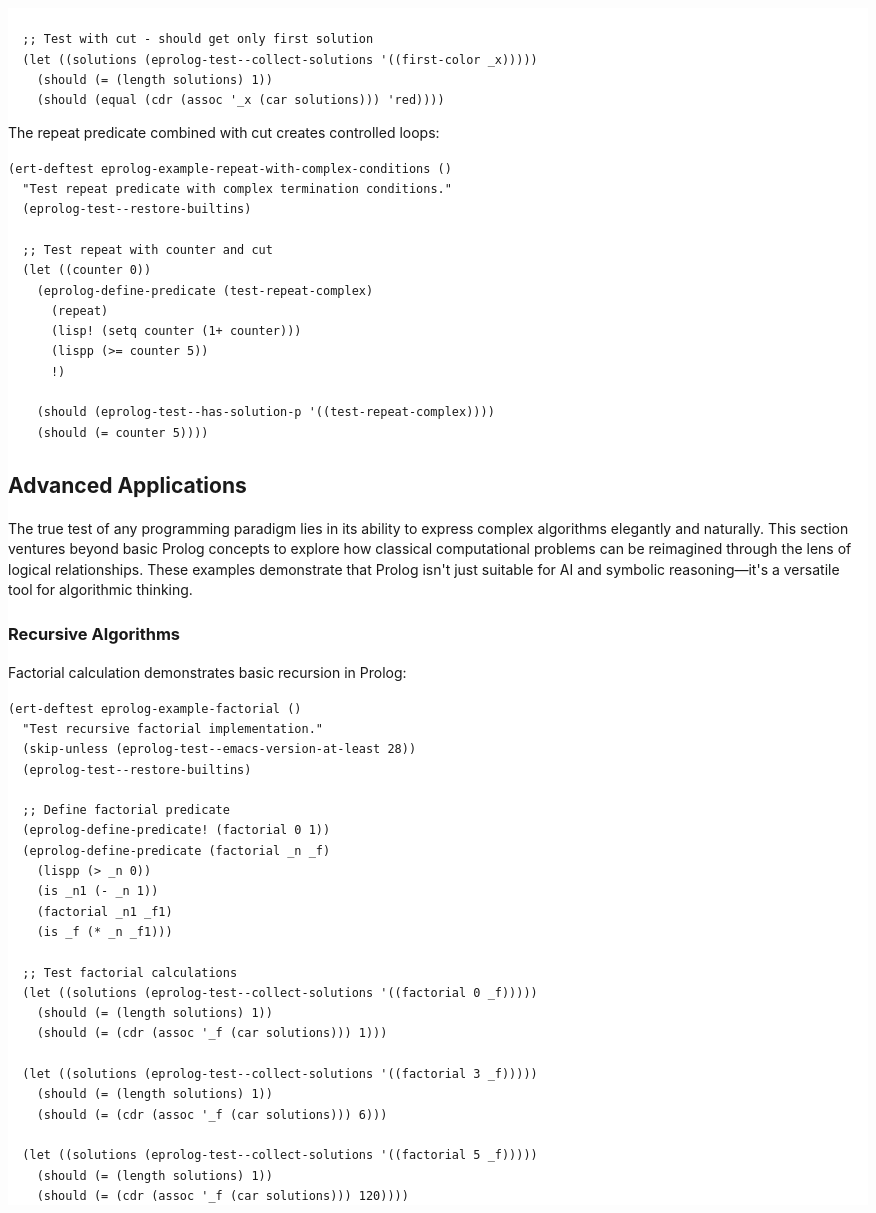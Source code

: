```emacs-lisp

  ;; Test with cut - should get only first solution
  (let ((solutions (eprolog-test--collect-solutions '((first-color _x)))))
    (should (= (length solutions) 1))
    (should (equal (cdr (assoc '_x (car solutions))) 'red))))
```

The repeat predicate combined with cut creates controlled loops:

```emacs-lisp
(ert-deftest eprolog-example-repeat-with-complex-conditions ()
  "Test repeat predicate with complex termination conditions."
  (eprolog-test--restore-builtins)

  ;; Test repeat with counter and cut
  (let ((counter 0))
    (eprolog-define-predicate (test-repeat-complex)
      (repeat)
      (lisp! (setq counter (1+ counter)))
      (lispp (>= counter 5))
      !)

    (should (eprolog-test--has-solution-p '((test-repeat-complex))))
    (should (= counter 5))))
```

## Advanced Applications

The true test of any programming paradigm lies in its ability to express complex algorithms elegantly and naturally. This section ventures beyond basic Prolog concepts to explore how classical computational problems can be reimagined through the lens of logical relationships. These examples demonstrate that Prolog isn't just suitable for AI and symbolic reasoning—it's a versatile tool for algorithmic thinking.

### Recursive Algorithms

Factorial calculation demonstrates basic recursion in Prolog:

```emacs-lisp
(ert-deftest eprolog-example-factorial ()
  "Test recursive factorial implementation."
  (skip-unless (eprolog-test--emacs-version-at-least 28))
  (eprolog-test--restore-builtins)

  ;; Define factorial predicate
  (eprolog-define-predicate! (factorial 0 1))
  (eprolog-define-predicate (factorial _n _f)
    (lispp (> _n 0))
    (is _n1 (- _n 1))
    (factorial _n1 _f1)
    (is _f (* _n _f1)))

  ;; Test factorial calculations
  (let ((solutions (eprolog-test--collect-solutions '((factorial 0 _f)))))
    (should (= (length solutions) 1))
    (should (= (cdr (assoc '_f (car solutions))) 1)))

  (let ((solutions (eprolog-test--collect-solutions '((factorial 3 _f)))))
    (should (= (length solutions) 1))
    (should (= (cdr (assoc '_f (car solutions))) 6)))

  (let ((solutions (eprolog-test--collect-solutions '((factorial 5 _f)))))
    (should (= (length solutions) 1))
    (should (= (cdr (assoc '_f (car solutions))) 120))))
```
